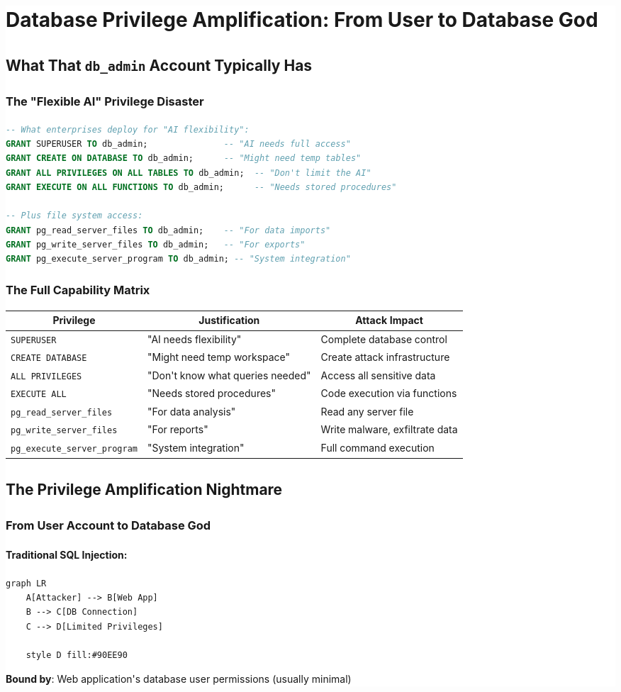 # Database Privilege Amplification: From User to Database God

## What That `db_admin` Account Typically Has

### The "Flexible AI" Privilege Disaster
```sql
-- What enterprises deploy for "AI flexibility":
GRANT SUPERUSER TO db_admin;               -- "AI needs full access"
GRANT CREATE ON DATABASE TO db_admin;      -- "Might need temp tables"  
GRANT ALL PRIVILEGES ON ALL TABLES TO db_admin;  -- "Don't limit the AI"
GRANT EXECUTE ON ALL FUNCTIONS TO db_admin;      -- "Needs stored procedures"

-- Plus file system access:
GRANT pg_read_server_files TO db_admin;    -- "For data imports"
GRANT pg_write_server_files TO db_admin;   -- "For exports"
GRANT pg_execute_server_program TO db_admin; -- "System integration"
```

### The Full Capability Matrix
| Privilege | Justification | Attack Impact |
|-----------|---------------|---------------|
| `SUPERUSER` | "AI needs flexibility" | Complete database control |
| `CREATE DATABASE` | "Might need temp workspace" | Create attack infrastructure |  
| `ALL PRIVILEGES` | "Don't know what queries needed" | Access all sensitive data |
| `EXECUTE ALL` | "Needs stored procedures" | Code execution via functions |
| `pg_read_server_files` | "For data analysis" | Read any server file |
| `pg_write_server_files` | "For reports" | Write malware, exfiltrate data |
| `pg_execute_server_program` | "System integration" | Full command execution |

## The Privilege Amplification Nightmare

### From User Account to Database God

#### Traditional SQL Injection:
```mermaid
graph LR
    A[Attacker] --> B[Web App]
    B --> C[DB Connection]
    C --> D[Limited Privileges]
    
    style D fill:#90EE90
```
**Bound by**: Web application's database user permissions (usually minimal)
